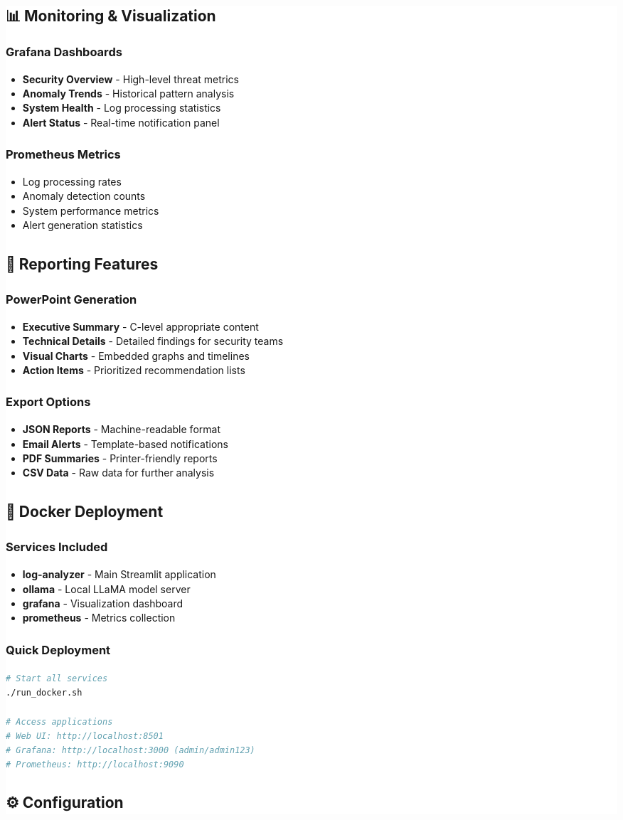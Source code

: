 ## 📊 Monitoring & Visualization

### Grafana Dashboards
- **Security Overview** - High-level threat metrics
- **Anomaly Trends** - Historical pattern analysis
- **System Health** - Log processing statistics
- **Alert Status** - Real-time notification panel

### Prometheus Metrics
- Log processing rates
- Anomaly detection counts
- System performance metrics
- Alert generation statistics

## 📑 Reporting Features

### PowerPoint Generation
- **Executive Summary** - C-level appropriate content
- **Technical Details** - Detailed findings for security teams
- **Visual Charts** - Embedded graphs and timelines
- **Action Items** - Prioritized recommendation lists

### Export Options
- **JSON Reports** - Machine-readable format
- **Email Alerts** - Template-based notifications
- **PDF Summaries** - Printer-friendly reports
- **CSV Data** - Raw data for further analysis

## 🐳 Docker Deployment

### Services Included
- **log-analyzer** - Main Streamlit application
- **ollama** - Local LLaMA model server
- **grafana** - Visualization dashboard
- **prometheus** - Metrics collection

### Quick Deployment
```bash
# Start all services
./run_docker.sh

# Access applications
# Web UI: http://localhost:8501
# Grafana: http://localhost:3000 (admin/admin123)
# Prometheus: http://localhost:9090
```

## ⚙️ Configuration
